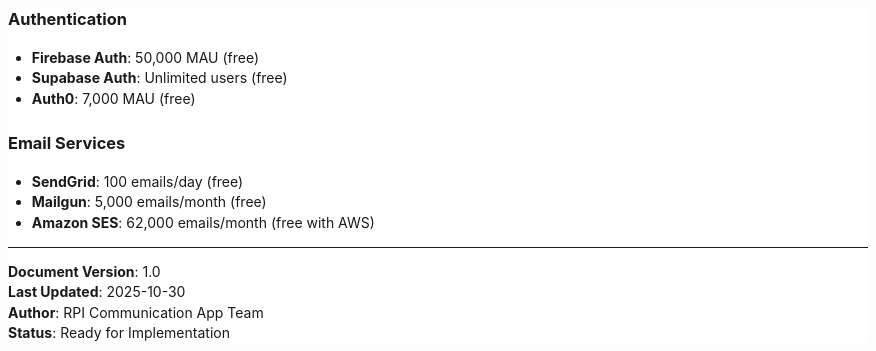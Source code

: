 ### Authentication
- **Firebase Auth**: 50,000 MAU (free)
- **Supabase Auth**: Unlimited users (free)
- **Auth0**: 7,000 MAU (free)

### Email Services
- **SendGrid**: 100 emails/day (free)
- **Mailgun**: 5,000 emails/month (free)
- **Amazon SES**: 62,000 emails/month (free with AWS)

---

**Document Version**: 1.0  
**Last Updated**: 2025-10-30  
**Author**: RPI Communication App Team  
**Status**: Ready for Implementation
